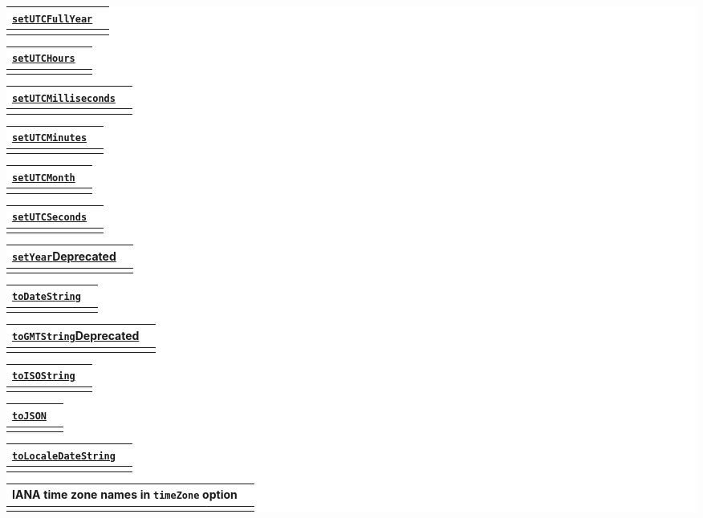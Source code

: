 | [`setUTCFullYear`](https://developer.mozilla.org/en-US/docs/Web/JavaScript/Reference/Global_Objects/Date/setUTCFullYear) |      |
| ------------------------------------------------------------ | ---- |
|                                                              |      |

| [`setUTCHours`](https://developer.mozilla.org/en-US/docs/Web/JavaScript/Reference/Global_Objects/Date/setUTCHours) |      |
| ------------------------------------------------------------ | ---- |
|                                                              |      |

| [`setUTCMilliseconds`](https://developer.mozilla.org/en-US/docs/Web/JavaScript/Reference/Global_Objects/Date/setUTCMilliseconds) |      |
| ------------------------------------------------------------ | ---- |
|                                                              |      |

| [`setUTCMinutes`](https://developer.mozilla.org/en-US/docs/Web/JavaScript/Reference/Global_Objects/Date/setUTCMinutes) |      |
| ------------------------------------------------------------ | ---- |
|                                                              |      |

| [`setUTCMonth`](https://developer.mozilla.org/en-US/docs/Web/JavaScript/Reference/Global_Objects/Date/setUTCMonth) |      |
| ------------------------------------------------------------ | ---- |
|                                                              |      |

| [`setUTCSeconds`](https://developer.mozilla.org/en-US/docs/Web/JavaScript/Reference/Global_Objects/Date/setUTCSeconds) |      |
| ------------------------------------------------------------ | ---- |
|                                                              |      |

| [`setYear`Deprecated](https://developer.mozilla.org/en-US/docs/Web/JavaScript/Reference/Global_Objects/Date/setYear) |      |
| ------------------------------------------------------------ | ---- |
|                                                              |      |

| [`toDateString`](https://developer.mozilla.org/en-US/docs/Web/JavaScript/Reference/Global_Objects/Date/toDateString) |      |
| ------------------------------------------------------------ | ---- |
|                                                              |      |

| [`toGMTString`Deprecated](https://developer.mozilla.org/en-US/docs/Web/JavaScript/Reference/Global_Objects/Date/toGMTString) |      |
| ------------------------------------------------------------ | ---- |
|                                                              |      |

| [`toISOString`](https://developer.mozilla.org/en-US/docs/Web/JavaScript/Reference/Global_Objects/Date/toISOString) |      |
| ------------------------------------------------------------ | ---- |
|                                                              |      |

| [`toJSON`](https://developer.mozilla.org/en-US/docs/Web/JavaScript/Reference/Global_Objects/Date/toJSON) |      |
| ------------------------------------------------------------ | ---- |
|                                                              |      |

| [`toLocaleDateString`](https://developer.mozilla.org/en-US/docs/Web/JavaScript/Reference/Global_Objects/Date/toLocaleDateString) |      |
| ------------------------------------------------------------ | ---- |
|                                                              |      |

| IANA time zone names in `timeZone` option |      |
| ----------------------------------------- | ---- |
|                                           |      |
